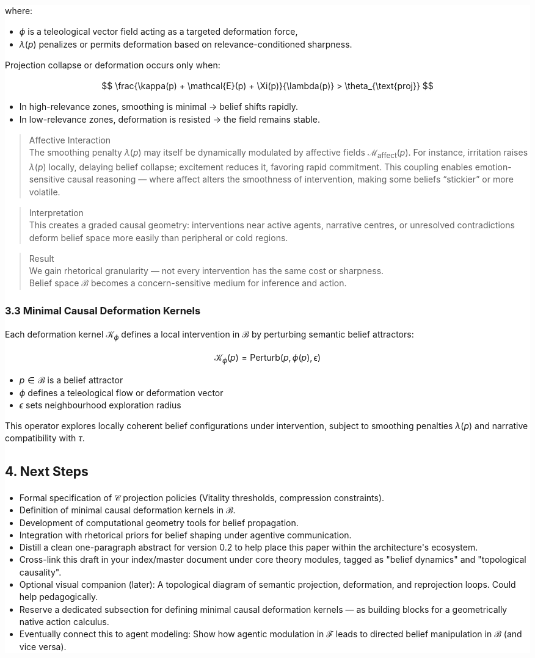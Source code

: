 where:

- $\phi$ is a teleological vector field acting as a targeted deformation force,
- $\lambda(p)$ penalizes or permits deformation based on relevance-conditioned sharpness.

Projection collapse or deformation occurs only when:

$$
\frac{\kappa(p) + \mathcal{E}(p) + \Xi(p)}{\lambda(p)} > \theta_{\text{proj}}
$$

- In high-relevance zones, smoothing is minimal → belief shifts rapidly.
- In low-relevance zones, deformation is resisted → the field remains stable.


> Affective Interaction  
> The smoothing penalty $\lambda(p)$ may itself be dynamically modulated by affective fields $\mathcal{M}_{\text{affect}}(p)$.
> For instance, irritation raises $\lambda(p)$ locally, delaying belief collapse; excitement reduces it, favoring rapid commitment.
> This coupling enables emotion-sensitive causal reasoning — where affect alters the smoothness of intervention, making some beliefs “stickier” or more volatile.

> Interpretation  
> This creates a graded causal geometry: interventions near active agents, narrative centres, or unresolved contradictions deform belief space more easily than peripheral or cold regions.

> Result  
> We gain rhetorical granularity — not every intervention has the same cost or sharpness.  
> Belief space $\mathcal{B}$ becomes a concern-sensitive medium for inference and action.

### 3.3 Minimal Causal Deformation Kernels

Each deformation kernel $\mathcal{K}_\phi$ defines a local intervention in $\mathcal{B}$ by perturbing semantic belief attractors:

$$
\mathcal{K}_\phi(p) = \mathrm{Perturb}(p, \phi(p), \epsilon)
$$

- $p \in \mathcal{B}$ is a belief attractor
- $\phi$ defines a teleological flow or deformation vector
- $\epsilon$ sets neighbourhood exploration radius

This operator explores locally coherent belief configurations under intervention, subject to smoothing penalties $\lambda(p)$ and narrative compatibility with $\tau$.

## 4. Next Steps

- Formal specification of $\mathcal{C}$ projection policies (Vitality thresholds, compression constraints).
- Definition of minimal causal deformation kernels in $\mathcal{B}$.
- Development of computational geometry tools for belief propagation.
- Integration with rhetorical priors for belief shaping under agentive communication.
- Distill a clean one-paragraph abstract for version 0.2 to help place this paper within the architecture's ecosystem.
- Cross-link this draft in your index/master document under core theory modules, tagged as "belief dynamics" and "topological causality".
- Optional visual companion (later): A topological diagram of semantic projection, deformation, and reprojection loops. Could help pedagogically.
- Reserve a dedicated subsection for defining minimal causal deformation kernels — as building blocks for a geometrically native action calculus.
- Eventually connect this to agent modeling: Show how agentic modulation in $\mathcal{F}$ leads to directed belief manipulation in $\mathcal{B}$ (and vice versa).
